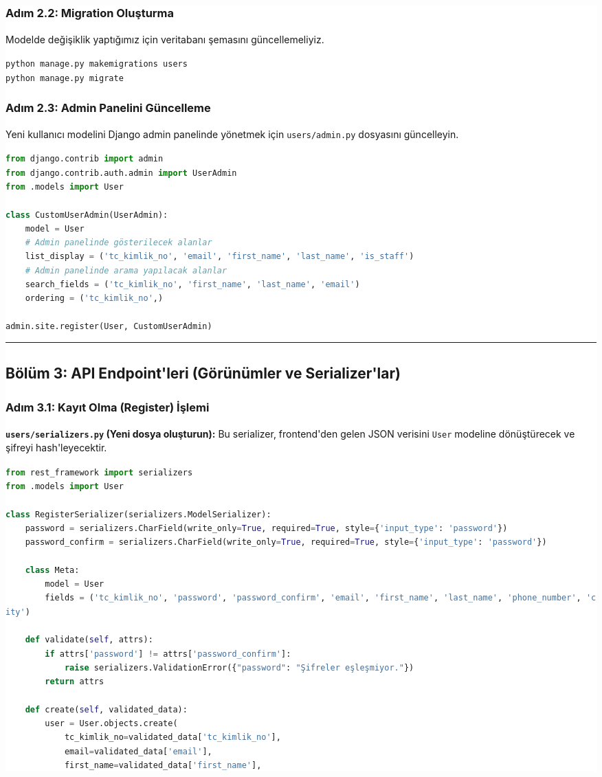 ### Adım 2.2: Migration Oluşturma

Modelde değişiklik yaptığımız için veritabanı şemasını güncellemeliyiz.

```bash
python manage.py makemigrations users
python manage.py migrate
```

### Adım 2.3: Admin Panelini Güncelleme

Yeni kullanıcı modelini Django admin panelinde yönetmek için `users/admin.py` dosyasını güncelleyin.

```python
from django.contrib import admin
from django.contrib.auth.admin import UserAdmin
from .models import User

class CustomUserAdmin(UserAdmin):
    model = User
    # Admin panelinde gösterilecek alanlar
    list_display = ('tc_kimlik_no', 'email', 'first_name', 'last_name', 'is_staff')
    # Admin panelinde arama yapılacak alanlar
    search_fields = ('tc_kimlik_no', 'first_name', 'last_name', 'email')
    ordering = ('tc_kimlik_no',)

admin.site.register(User, CustomUserAdmin)
```

---

## Bölüm 3: API Endpoint'leri (Görünümler ve Serializer'lar)

### Adım 3.1: Kayıt Olma (Register) İşlemi

**`users/serializers.py` (Yeni dosya oluşturun):**
Bu serializer, frontend'den gelen JSON verisini `User` modeline dönüştürecek ve şifreyi hash'leyecektir.

```python
from rest_framework import serializers
from .models import User

class RegisterSerializer(serializers.ModelSerializer):
    password = serializers.CharField(write_only=True, required=True, style={'input_type': 'password'})
    password_confirm = serializers.CharField(write_only=True, required=True, style={'input_type': 'password'})

    class Meta:
        model = User
        fields = ('tc_kimlik_no', 'password', 'password_confirm', 'email', 'first_name', 'last_name', 'phone_number', 'city')

    def validate(self, attrs):
        if attrs['password'] != attrs['password_confirm']:
            raise serializers.ValidationError({"password": "Şifreler eşleşmiyor."})
        return attrs

    def create(self, validated_data):
        user = User.objects.create(
            tc_kimlik_no=validated_data['tc_kimlik_no'],
            email=validated_data['email'],
            first_name=validated_data['first_name'],
```